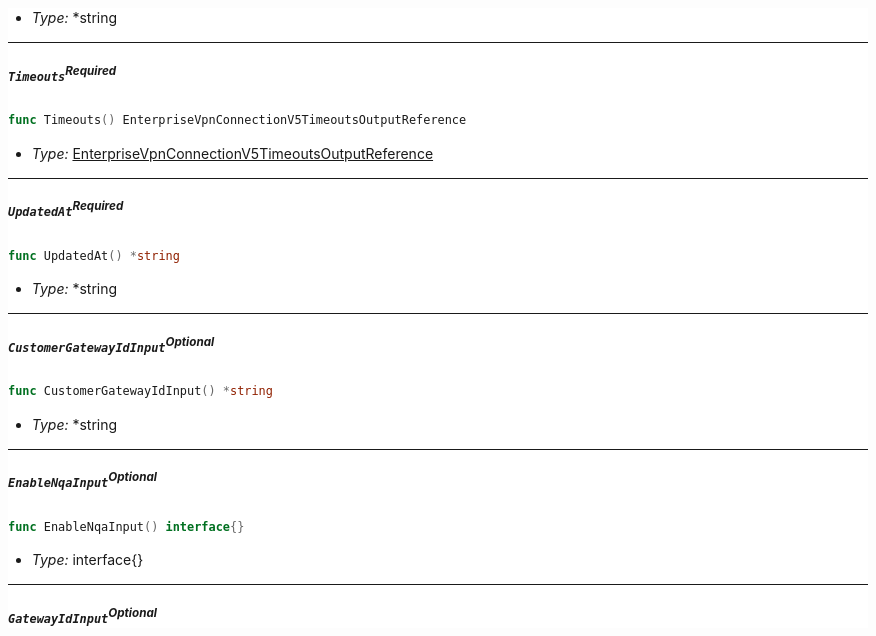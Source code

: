 - *Type:* *string

---

##### `Timeouts`<sup>Required</sup> <a name="Timeouts" id="@cdktf/provider-opentelekomcloud.enterpriseVpnConnectionV5.EnterpriseVpnConnectionV5.property.timeouts"></a>

```go
func Timeouts() EnterpriseVpnConnectionV5TimeoutsOutputReference
```

- *Type:* <a href="#@cdktf/provider-opentelekomcloud.enterpriseVpnConnectionV5.EnterpriseVpnConnectionV5TimeoutsOutputReference">EnterpriseVpnConnectionV5TimeoutsOutputReference</a>

---

##### `UpdatedAt`<sup>Required</sup> <a name="UpdatedAt" id="@cdktf/provider-opentelekomcloud.enterpriseVpnConnectionV5.EnterpriseVpnConnectionV5.property.updatedAt"></a>

```go
func UpdatedAt() *string
```

- *Type:* *string

---

##### `CustomerGatewayIdInput`<sup>Optional</sup> <a name="CustomerGatewayIdInput" id="@cdktf/provider-opentelekomcloud.enterpriseVpnConnectionV5.EnterpriseVpnConnectionV5.property.customerGatewayIdInput"></a>

```go
func CustomerGatewayIdInput() *string
```

- *Type:* *string

---

##### `EnableNqaInput`<sup>Optional</sup> <a name="EnableNqaInput" id="@cdktf/provider-opentelekomcloud.enterpriseVpnConnectionV5.EnterpriseVpnConnectionV5.property.enableNqaInput"></a>

```go
func EnableNqaInput() interface{}
```

- *Type:* interface{}

---

##### `GatewayIdInput`<sup>Optional</sup> <a name="GatewayIdInput" id="@cdktf/provider-opentelekomcloud.enterpriseVpnConnectionV5.EnterpriseVpnConnectionV5.property.gatewayIdInput"></a>
